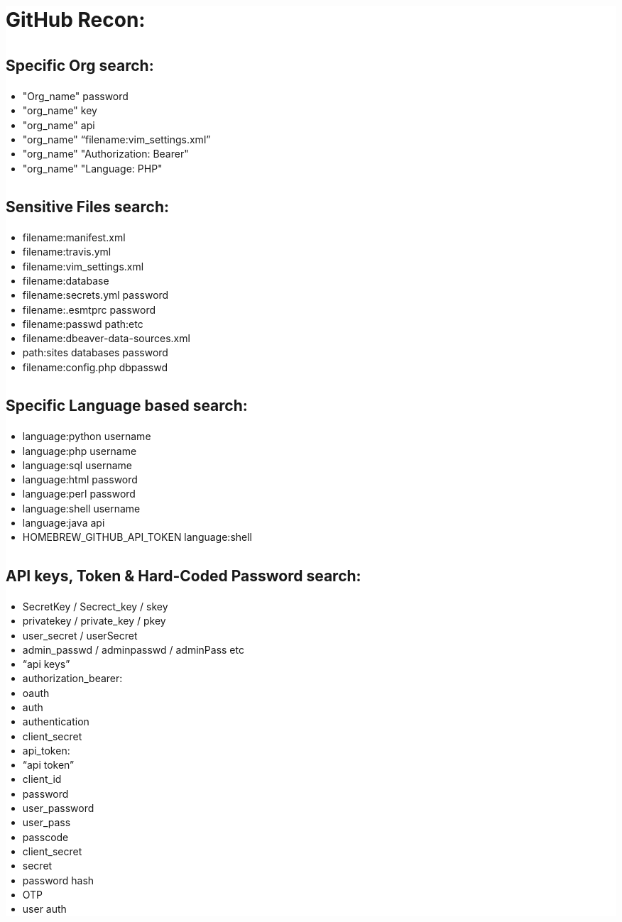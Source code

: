 
# GitHub Recon:

## Specific Org search:
- "Org_name" password
- "org_name" key
- "org_name" api
- "org_name" “filename:vim_settings.xml”
- "org_name" "Authorization: Bearer"
- "org_name" "Language: PHP"

## Sensitive Files search:

- filename:manifest.xml
- filename:travis.yml
- filename:vim_settings.xml
- filename:database
- filename:secrets.yml password
- filename:.esmtprc password
- filename:passwd path:etc
- filename:dbeaver-data-sources.xml
- path:sites databases password
- filename:config.php dbpasswd

## Specific Language based search:

- language:python username
- language:php username
- language:sql username
- language:html password
- language:perl password
- language:shell username
- language:java api
- HOMEBREW_GITHUB_API_TOKEN language:shell

## API keys, Token & Hard-Coded Password search:
 
- SecretKey / Secrect_key / skey
- privatekey / private_key / pkey
- user_secret / userSecret
- admin_passwd / adminpasswd / adminPass etc
- “api keys”
- authorization_bearer:
- oauth
- auth
- authentication
- client_secret
- api_token:
- “api token”
- client_id
- password
- user_password
- user_pass
- passcode
- client_secret
- secret
- password hash
- OTP
- user auth
